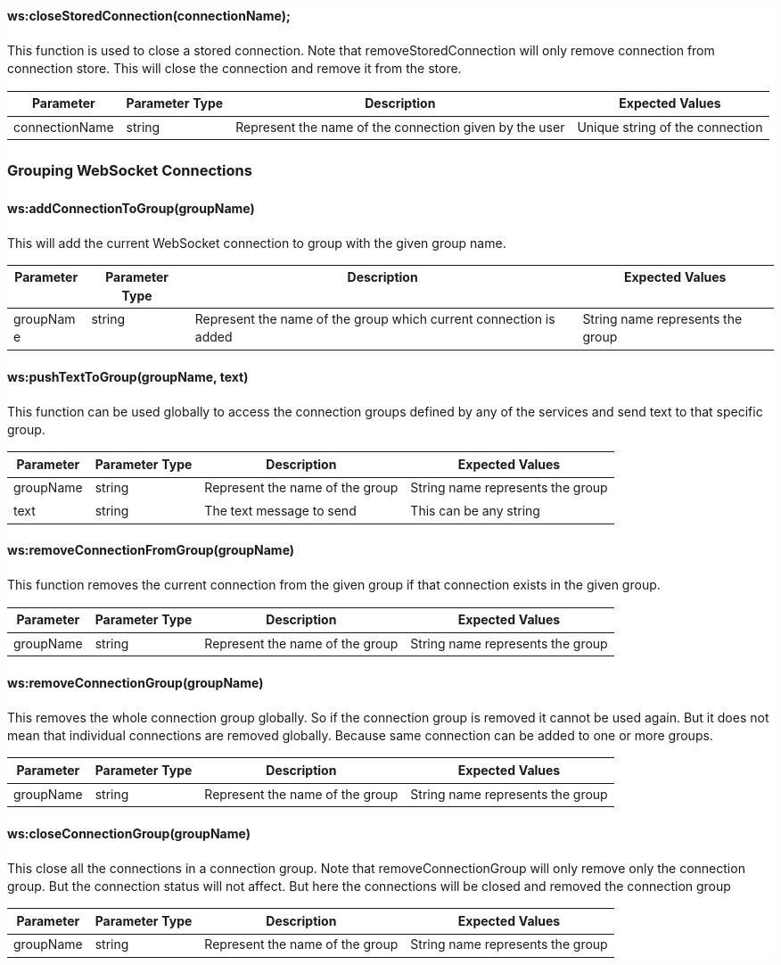 #### ws:closeStoredConnection(connectionName);
This function is used to close a stored connection. Note that removeStoredConnection will only remove connection from
connection store. This will close the connection and remove it from the store.

|Parameter|Parameter Type|Description|Expected Values|
|---------|--------------|-----------|---------------|
|connectionName|string|Represent the name of the connection given by the user|Unique string of the connection|

### Grouping WebSocket Connections
#### ws:addConnectionToGroup(groupName)
This will add the current WebSocket connection to group with the given group name.

|Parameter|Parameter Type|Description|Expected Values|
|---------|--------------|-----------|---------------|
|groupName|string|Represent the name of the group which current connection is added|String name represents the group|

#### ws:pushTextToGroup(groupName, text)
This function can be used globally to access the connection groups defined by any of the services and send text to that
specific group.

|Parameter|Parameter Type|Description|Expected Values|
|---------|--------------|-----------|---------------|
|groupName|string|Represent the name of the group|String name represents the group|
|text|string|The text message to send|This can be any string|

#### ws:removeConnectionFromGroup(groupName)
This function removes the current connection from the given group if that connection exists in the given group.

|Parameter|Parameter Type|Description|Expected Values|
|---------|--------------|-----------|---------------|
|groupName|string|Represent the name of the group|String name represents the group|

#### ws:removeConnectionGroup(groupName)
This removes the whole connection group globally. So if the connection group is removed it cannot be used again.
But it does not mean that individual connections are removed globally. Because same connection can be added to one or
more groups. 

|Parameter|Parameter Type|Description|Expected Values|
|---------|--------------|-----------|---------------|
|groupName|string|Represent the name of the group|String name represents the group|

#### ws:closeConnectionGroup(groupName)
This close all the connections in a connection group. Note that removeConnectionGroup will only remove only the connection
group. But the connection status will not affect. But here the connections will be closed and removed the connection group

|Parameter|Parameter Type|Description|Expected Values|
|---------|--------------|-----------|---------------|
|groupName|string|Represent the name of the group|String name represents the group|

